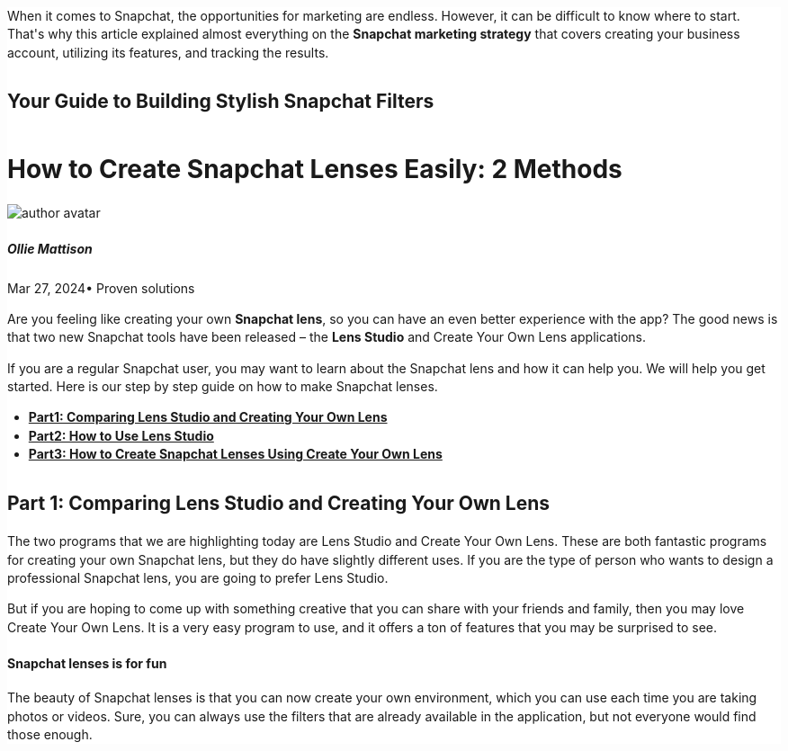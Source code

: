 When it comes to Snapchat, the opportunities for marketing are endless. However, it can be difficult to know where to start. That's why this article explained almost everything on the **Snapchat marketing strategy** that covers creating your business account, utilizing its features, and tracking the results.

<ins class="adsbygoogle"
     style="display:block"
     data-ad-format="autorelaxed"
     data-ad-client="ca-pub-7571918770474297"
     data-ad-slot="1223367746"></ins>

<ins class="adsbygoogle"
     style="display:block"
     data-ad-format="autorelaxed"
     data-ad-client="ca-pub-7571918770474297"
     data-ad-slot="1223367746"></ins>

## Your Guide to Building Stylish Snapchat Filters

# How to Create Snapchat Lenses Easily: 2 Methods

![author avatar](https://images.wondershare.com/filmora/article-images/ollie-mattison.jpg)

##### Ollie Mattison

 Mar 27, 2024• Proven solutions

Are you feeling like creating your own **Snapchat lens**, so you can have an even better experience with the app? The good news is that two new Snapchat tools have been released – the **Lens Studio** and Create Your Own Lens applications.

If you are a regular Snapchat user, you may want to learn about the Snapchat lens and how it can help you. We will help you get started. Here is our step by step guide on how to make Snapchat lenses.

* [**Part1: Comparing Lens Studio and Creating Your Own Lens**](#part1)
* [**Part2: How to Use Lens Studio**](#part2)
* [**Part3: How to Create Snapchat Lenses Using Create Your Own Lens**](#part3)

## Part 1: Comparing Lens Studio and Creating Your Own Lens

The two programs that we are highlighting today are Lens Studio and Create Your Own Lens. These are both fantastic programs for creating your own Snapchat lens, but they do have slightly different uses. If you are the type of person who wants to design a professional Snapchat lens, you are going to prefer Lens Studio.

But if you are hoping to come up with something creative that you can share with your friends and family, then you may love Create Your Own Lens. It is a very easy program to use, and it offers a ton of features that you may be surprised to see.

#### Snapchat lenses is for fun

The beauty of Snapchat lenses is that you can now create your own environment, which you can use each time you are taking photos or videos. Sure, you can always use the filters that are already available in the application, but not everyone would find those enough.

